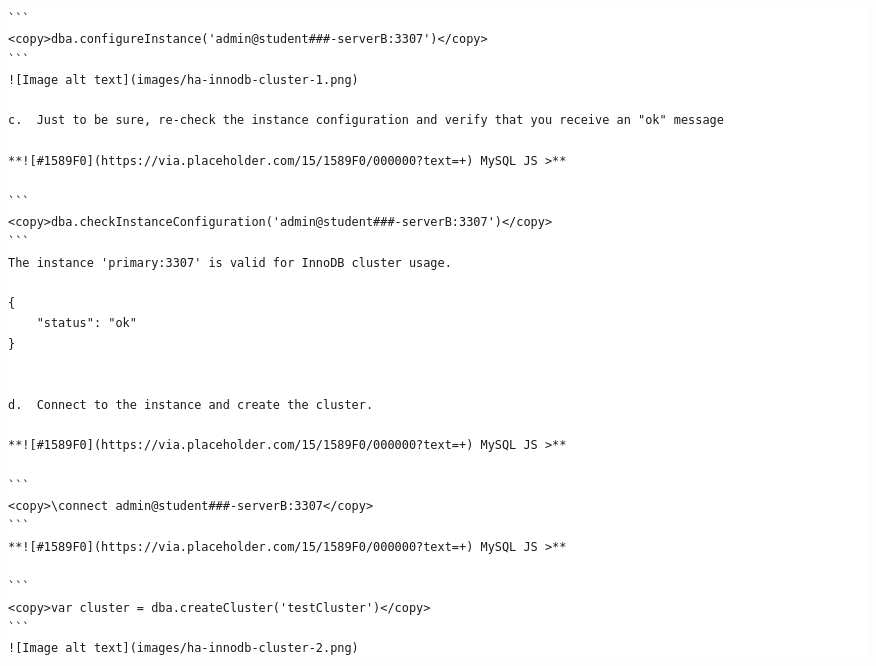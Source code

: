     ```
    <copy>dba.configureInstance('admin@student###-serverB:3307')</copy>
    ```
    ![Image alt text](images/ha-innodb-cluster-1.png)

    c.	Just to be sure, re-check the instance configuration and verify that you receive an "ok" message

    **![#1589F0](https://via.placeholder.com/15/1589F0/000000?text=+) MySQL JS >** 
    
    ```
    <copy>dba.checkInstanceConfiguration('admin@student###-serverB:3307')</copy>
    ```
    The instance 'primary:3307' is valid for InnoDB cluster usage.

    {
        "status": "ok"
    }


    d.	Connect to the instance and create the cluster. 

    **![#1589F0](https://via.placeholder.com/15/1589F0/000000?text=+) MySQL JS >** 

    ```
    <copy>\connect admin@student###-serverB:3307</copy>
    ```
    **![#1589F0](https://via.placeholder.com/15/1589F0/000000?text=+) MySQL JS >** 

    ```
    <copy>var cluster = dba.createCluster('testCluster')</copy>
    ```
    ![Image alt text](images/ha-innodb-cluster-2.png)
 